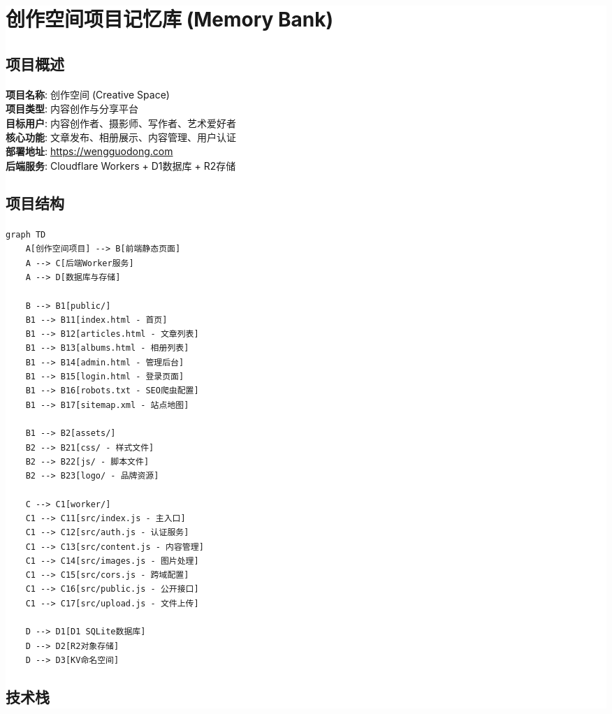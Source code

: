 # 创作空间项目记忆库 (Memory Bank)

## 项目概述

**项目名称**: 创作空间 (Creative Space)  
**项目类型**: 内容创作与分享平台  
**目标用户**: 内容创作者、摄影师、写作者、艺术爱好者  
**核心功能**: 文章发布、相册展示、内容管理、用户认证  
**部署地址**: https://wengguodong.com  
**后端服务**: Cloudflare Workers + D1数据库 + R2存储

## 项目结构

```mermaid
graph TD
    A[创作空间项目] --> B[前端静态页面]
    A --> C[后端Worker服务]
    A --> D[数据库与存储]
    
    B --> B1[public/]
    B1 --> B11[index.html - 首页]
    B1 --> B12[articles.html - 文章列表]
    B1 --> B13[albums.html - 相册列表]
    B1 --> B14[admin.html - 管理后台]
    B1 --> B15[login.html - 登录页面]
    B1 --> B16[robots.txt - SEO爬虫配置]
    B1 --> B17[sitemap.xml - 站点地图]
    
    B1 --> B2[assets/]
    B2 --> B21[css/ - 样式文件]
    B2 --> B22[js/ - 脚本文件]
    B2 --> B23[logo/ - 品牌资源]
    
    C --> C1[worker/]
    C1 --> C11[src/index.js - 主入口]
    C1 --> C12[src/auth.js - 认证服务]
    C1 --> C13[src/content.js - 内容管理]
    C1 --> C14[src/images.js - 图片处理]
    C1 --> C15[src/cors.js - 跨域配置]
    C1 --> C16[src/public.js - 公开接口]
    C1 --> C17[src/upload.js - 文件上传]
    
    D --> D1[D1 SQLite数据库]
    D --> D2[R2对象存储]
    D --> D3[KV命名空间]
```

## 技术栈
